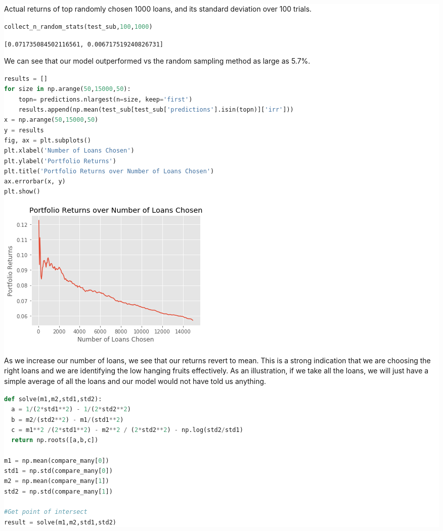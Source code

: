

Actual returns of top randomly chosen 1000 loans, and its standard deviation over 100 trials.


```python
collect_n_random_stats(test_sub,100,1000)
```




    [0.071735084502116561, 0.006717519240826731]



We can see that our model outperformed vs the random sampling method as large as 5.7%.


```python
results = []
for size in np.arange(50,15000,50):
    topn= predictions.nlargest(n=size, keep='first')
    results.append(np.mean(test_sub[test_sub['predictions'].isin(topn)]['irr']))
x = np.arange(50,15000,50)
y = results
fig, ax = plt.subplots()
plt.xlabel('Number of Loans Chosen')
plt.ylabel('Portfolio Returns')
plt.title('Portfolio Returns over Number of Loans Chosen')
ax.errorbar(x, y)
plt.show()
```


![png](output_160_0.png)


As we increase our number of loans, we see that our returns revert to mean. This is a strong indication that we are choosing the right loans and we are identifying the low hanging fruits effectively. As an illustration, if we take all the loans, we will just have a simple average of all the loans and our model would not have told us anything.


```python
def solve(m1,m2,std1,std2):
  a = 1/(2*std1**2) - 1/(2*std2**2)
  b = m2/(std2**2) - m1/(std1**2)
  c = m1**2 /(2*std1**2) - m2**2 / (2*std2**2) - np.log(std2/std1)
  return np.roots([a,b,c])

m1 = np.mean(compare_many[0])
std1 = np.std(compare_many[0])
m2 = np.mean(compare_many[1])
std2 = np.std(compare_many[1])

#Get point of intersect
result = solve(m1,m2,std1,std2)
```